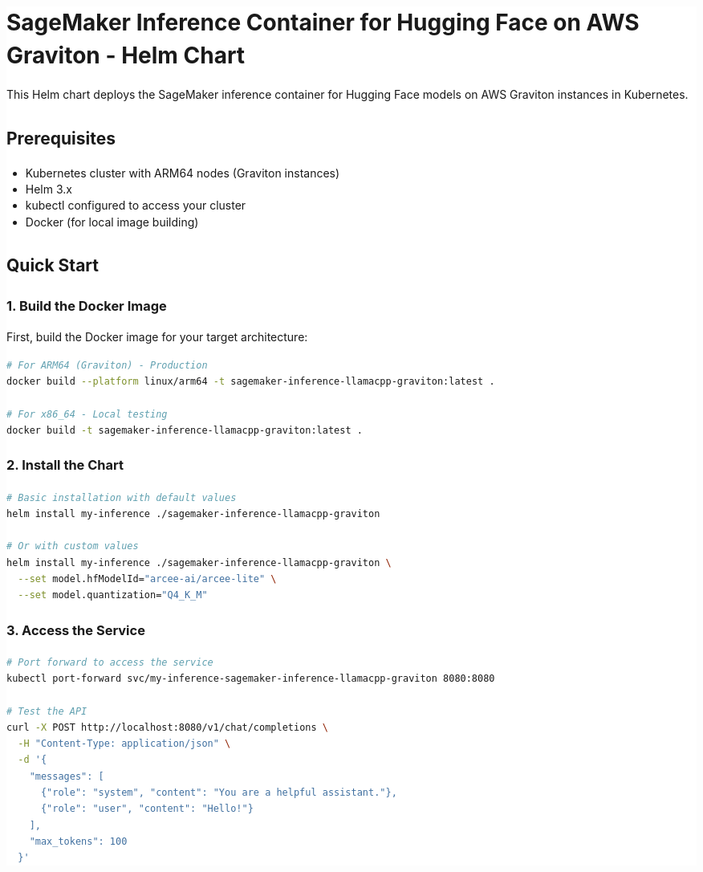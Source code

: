 # SageMaker Inference Container for Hugging Face on AWS Graviton - Helm Chart

This Helm chart deploys the SageMaker inference container for Hugging Face models on AWS Graviton instances in Kubernetes.

## Prerequisites

- Kubernetes cluster with ARM64 nodes (Graviton instances)
- Helm 3.x
- kubectl configured to access your cluster
- Docker (for local image building)

## Quick Start

### 1. Build the Docker Image

First, build the Docker image for your target architecture:

```bash
# For ARM64 (Graviton) - Production
docker build --platform linux/arm64 -t sagemaker-inference-llamacpp-graviton:latest .

# For x86_64 - Local testing
docker build -t sagemaker-inference-llamacpp-graviton:latest .
```

### 2. Install the Chart

```bash
# Basic installation with default values
helm install my-inference ./sagemaker-inference-llamacpp-graviton

# Or with custom values
helm install my-inference ./sagemaker-inference-llamacpp-graviton \
  --set model.hfModelId="arcee-ai/arcee-lite" \
  --set model.quantization="Q4_K_M"
```

### 3. Access the Service

```bash
# Port forward to access the service
kubectl port-forward svc/my-inference-sagemaker-inference-llamacpp-graviton 8080:8080

# Test the API
curl -X POST http://localhost:8080/v1/chat/completions \
  -H "Content-Type: application/json" \
  -d '{
    "messages": [
      {"role": "system", "content": "You are a helpful assistant."},
      {"role": "user", "content": "Hello!"}
    ],
    "max_tokens": 100
  }'
```

